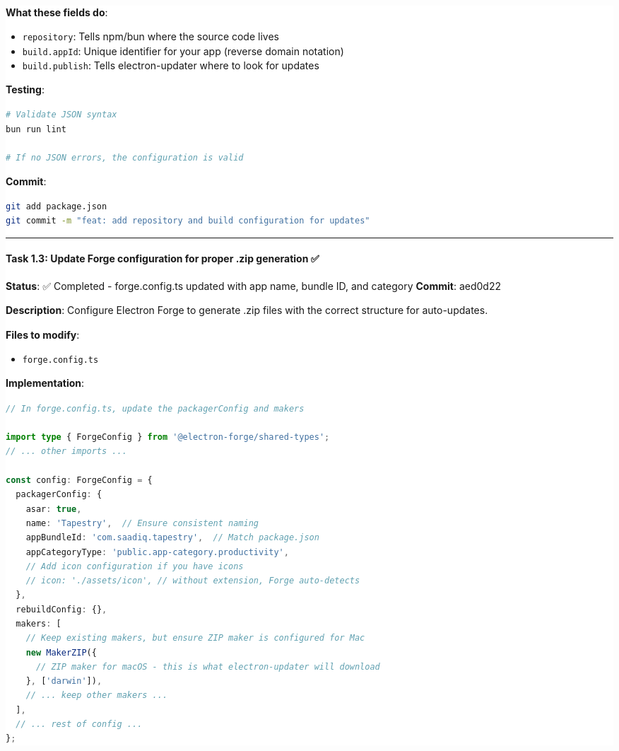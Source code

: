 **What these fields do**:
- `repository`: Tells npm/bun where the source code lives
- `build.appId`: Unique identifier for your app (reverse domain notation)
- `build.publish`: Tells electron-updater where to look for updates

**Testing**:
```bash
# Validate JSON syntax
bun run lint

# If no JSON errors, the configuration is valid
```

**Commit**:
```bash
git add package.json
git commit -m "feat: add repository and build configuration for updates"
```

---

#### Task 1.3: Update Forge configuration for proper .zip generation ✅

**Status**: ✅ Completed - forge.config.ts updated with app name, bundle ID, and category
**Commit**: aed0d22

**Description**: Configure Electron Forge to generate .zip files with the correct structure for auto-updates.

**Files to modify**:
- `forge.config.ts`

**Implementation**:
```typescript
// In forge.config.ts, update the packagerConfig and makers

import type { ForgeConfig } from '@electron-forge/shared-types';
// ... other imports ...

const config: ForgeConfig = {
  packagerConfig: {
    asar: true,
    name: 'Tapestry',  // Ensure consistent naming
    appBundleId: 'com.saadiq.tapestry',  // Match package.json
    appCategoryType: 'public.app-category.productivity',
    // Add icon configuration if you have icons
    // icon: './assets/icon', // without extension, Forge auto-detects
  },
  rebuildConfig: {},
  makers: [
    // Keep existing makers, but ensure ZIP maker is configured for Mac
    new MakerZIP({
      // ZIP maker for macOS - this is what electron-updater will download
    }, ['darwin']),
    // ... keep other makers ...
  ],
  // ... rest of config ...
};
```
